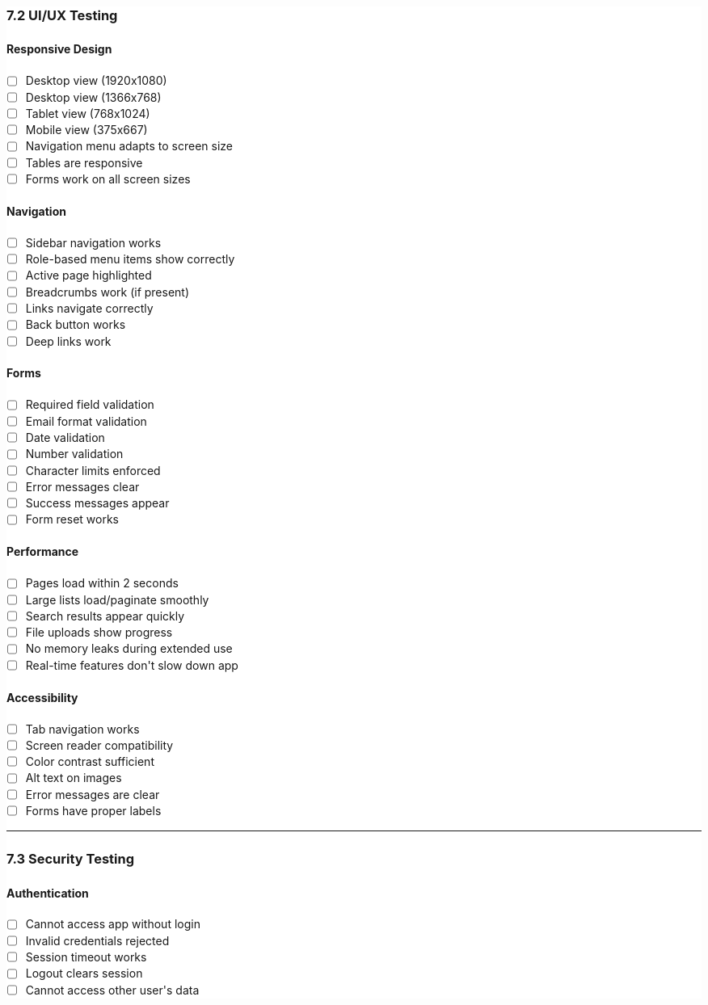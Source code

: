 
### 7.2 UI/UX Testing

#### Responsive Design
- [ ] Desktop view (1920x1080)
- [ ] Desktop view (1366x768)
- [ ] Tablet view (768x1024)
- [ ] Mobile view (375x667)
- [ ] Navigation menu adapts to screen size
- [ ] Tables are responsive
- [ ] Forms work on all screen sizes

#### Navigation
- [ ] Sidebar navigation works
- [ ] Role-based menu items show correctly
- [ ] Active page highlighted
- [ ] Breadcrumbs work (if present)
- [ ] Links navigate correctly
- [ ] Back button works
- [ ] Deep links work

#### Forms
- [ ] Required field validation
- [ ] Email format validation
- [ ] Date validation
- [ ] Number validation
- [ ] Character limits enforced
- [ ] Error messages clear
- [ ] Success messages appear
- [ ] Form reset works

#### Performance
- [ ] Pages load within 2 seconds
- [ ] Large lists load/paginate smoothly
- [ ] Search results appear quickly
- [ ] File uploads show progress
- [ ] No memory leaks during extended use
- [ ] Real-time features don't slow down app

#### Accessibility
- [ ] Tab navigation works
- [ ] Screen reader compatibility
- [ ] Color contrast sufficient
- [ ] Alt text on images
- [ ] Error messages are clear
- [ ] Forms have proper labels

---

### 7.3 Security Testing

#### Authentication
- [ ] Cannot access app without login
- [ ] Invalid credentials rejected
- [ ] Session timeout works
- [ ] Logout clears session
- [ ] Cannot access other user's data
